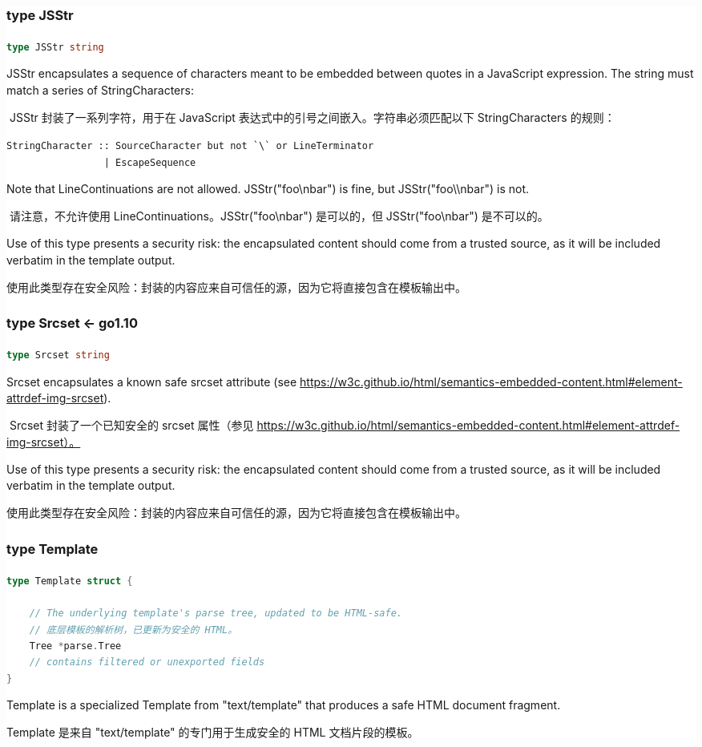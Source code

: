 ### type JSStr 

``` go 
type JSStr string
```

JSStr encapsulates a sequence of characters meant to be embedded between quotes in a JavaScript expression. The string must match a series of StringCharacters:

​	JSStr 封装了一系列字符，用于在 JavaScript 表达式中的引号之间嵌入。字符串必须匹配以下 StringCharacters 的规则：

```
StringCharacter :: SourceCharacter but not `\` or LineTerminator
                 | EscapeSequence
```

Note that LineContinuations are not allowed. JSStr("foo\\nbar") is fine, but JSStr("foo\\\nbar") is not.

​	请注意，不允许使用 LineContinuations。JSStr("foo\nbar") 是可以的，但 JSStr("foo\\nbar") 是不可以的。

Use of this type presents a security risk: the encapsulated content should come from a trusted source, as it will be included verbatim in the template output.

​	使用此类型存在安全风险：封装的内容应来自可信任的源，因为它将直接包含在模板输出中。

### type Srcset  <- go1.10

``` go 
type Srcset string
```

Srcset encapsulates a known safe srcset attribute (see https://w3c.github.io/html/semantics-embedded-content.html#element-attrdef-img-srcset).

​	Srcset 封装了一个已知安全的 srcset 属性（参见 https://w3c.github.io/html/semantics-embedded-content.html#element-attrdef-img-srcset）。

Use of this type presents a security risk: the encapsulated content should come from a trusted source, as it will be included verbatim in the template output.

​	使用此类型存在安全风险：封装的内容应来自可信任的源，因为它将直接包含在模板输出中。

### type Template 

``` go 
type Template struct {

	// The underlying template's parse tree, updated to be HTML-safe.
    // 底层模板的解析树，已更新为安全的 HTML。
	Tree *parse.Tree
	// contains filtered or unexported fields
}
```

Template is a specialized Template from "text/template" that produces a safe HTML document fragment.

Template 是来自 "text/template" 的专门用于生成安全的 HTML 文档片段的模板。
